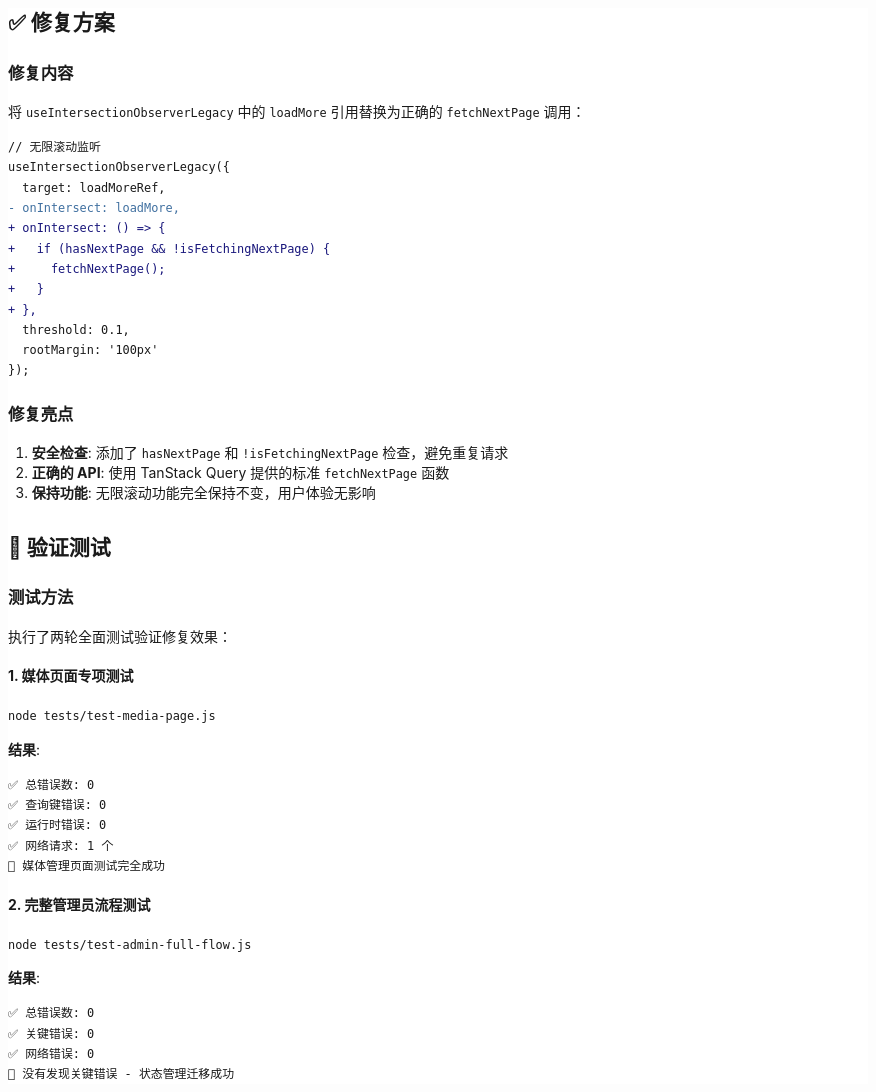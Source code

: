 ## ✅ 修复方案

### 修复内容
将 `useIntersectionObserverLegacy` 中的 `loadMore` 引用替换为正确的 `fetchNextPage` 调用：

```diff
// 无限滚动监听
useIntersectionObserverLegacy({
  target: loadMoreRef,
- onIntersect: loadMore,
+ onIntersect: () => {
+   if (hasNextPage && !isFetchingNextPage) {
+     fetchNextPage();
+   }
+ },
  threshold: 0.1,
  rootMargin: '100px'
});
```

### 修复亮点
1. **安全检查**: 添加了 `hasNextPage` 和 `!isFetchingNextPage` 检查，避免重复请求
2. **正确的 API**: 使用 TanStack Query 提供的标准 `fetchNextPage` 函数
3. **保持功能**: 无限滚动功能完全保持不变，用户体验无影响

## 🧪 验证测试

### 测试方法
执行了两轮全面测试验证修复效果：

#### 1. 媒体页面专项测试
```bash
node tests/test-media-page.js
```

**结果**:
```
✅ 总错误数: 0
✅ 查询键错误: 0
✅ 运行时错误: 0
✅ 网络请求: 1 个
🎉 媒体管理页面测试完全成功
```

#### 2. 完整管理员流程测试
```bash
node tests/test-admin-full-flow.js
```

**结果**:
```
✅ 总错误数: 0
✅ 关键错误: 0
✅ 网络错误: 0
🎉 没有发现关键错误 - 状态管理迁移成功
```
